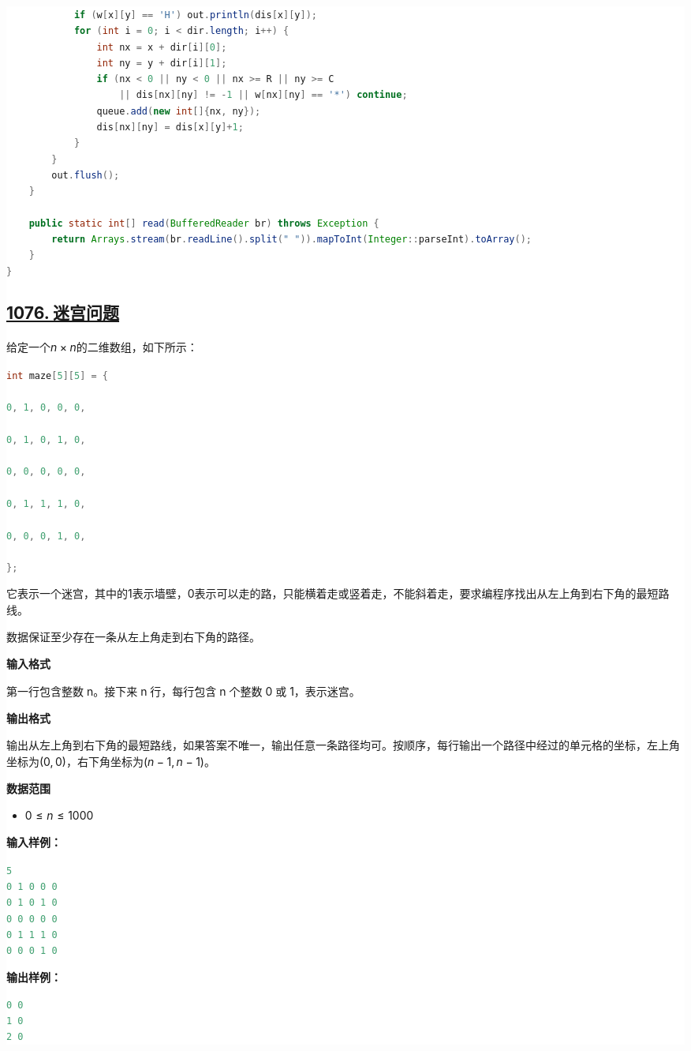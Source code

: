 ```java
            if (w[x][y] == 'H') out.println(dis[x][y]);
            for (int i = 0; i < dir.length; i++) {
                int nx = x + dir[i][0];
                int ny = y + dir[i][1];
                if (nx < 0 || ny < 0 || nx >= R || ny >= C 
                    || dis[nx][ny] != -1 || w[nx][ny] == '*') continue;
                queue.add(new int[]{nx, ny});
                dis[nx][ny] = dis[x][y]+1;
            }
        }
        out.flush();
    }

    public static int[] read(BufferedReader br) throws Exception {
        return Arrays.stream(br.readLine().split(" ")).mapToInt(Integer::parseInt).toArray();
    }
}
```

## [1076. 迷宫问题](https://www.acwing.com/problem/content/1078/)

给定一个$n×n$的二维数组，如下所示：
```c
int maze[5][5] = {

0, 1, 0, 0, 0,

0, 1, 0, 1, 0,

0, 0, 0, 0, 0,

0, 1, 1, 1, 0,

0, 0, 0, 1, 0,

};
```
它表示一个迷宫，其中的1表示墙壁，0表示可以走的路，只能横着走或竖着走，不能斜着走，要求编程序找出从左上角到右下角的最短路线。

数据保证至少存在一条从左上角走到右下角的路径。

**输入格式**

第一行包含整数 n。接下来 n 行，每行包含 n 个整数 0 或 1，表示迷宫。

**输出格式**

输出从左上角到右下角的最短路线，如果答案不唯一，输出任意一条路径均可。按顺序，每行输出一个路径中经过的单元格的坐标，左上角坐标为$(0,0)$，右下角坐标为$(n−1,n−1)$。

**数据范围**
- $0≤n≤1000$

**输入样例：**
```c
5
0 1 0 0 0
0 1 0 1 0
0 0 0 0 0
0 1 1 1 0
0 0 0 1 0
```
**输出样例：**
```c
0 0
1 0
2 0
```